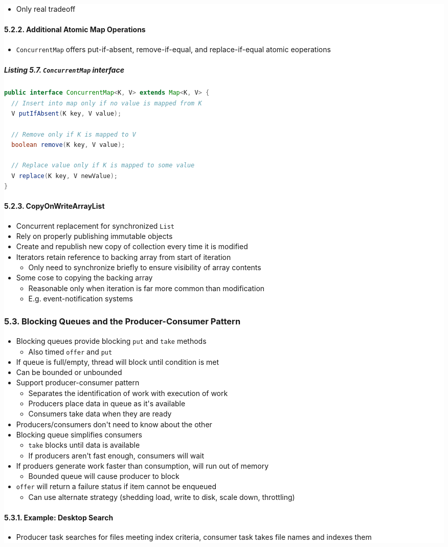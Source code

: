   - Only real tradeoff

#### 5.2.2. Additional Atomic Map Operations

- `ConcurrentMap` offers put-if-absent, remove-if-equal, and replace-if-equal atomic eoperations

##### Listing 5.7. `ConcurrentMap` interface

```java
public interface ConcurrentMap<K, V> extends Map<K, V> {
  // Insert into map only if no value is mapped from K
  V putIfAbsent(K key, V value);

  // Remove only if K is mapped to V
  boolean remove(K key, V value);

  // Replace value only if K is mapped to some value
  V replace(K key, V newValue);
}
```

#### 5.2.3. CopyOnWriteArrayList

- Concurrent replacement for synchronized `List`
- Rely on properly publishing immutable objects
- Create and republish new copy of collection every time it is modified
- Iterators retain reference to backing array from start of iteration
  - Only need to synchronize briefly to ensure visibility of array contents
- Some cose to copying the backing array
  - Reasonable only when iteration is far more common than modification
  - E.g. event-notification systems

### 5.3. Blocking Queues and the Producer-Consumer Pattern

- Blocking queues provide blocking `put` and `take` methods
  - Also timed `offer` and `put`
- If queue is full/empty, thread will block until condition is met
- Can be bounded or unbounded
- Support producer-consumer pattern
  - Separates the identification of work with execution of work
  - Producers place data in queue as it's available
  - Consumers take data when they are ready
- Producers/consumers don't need to know about the other
- Blocking queue simplifies consumers
  - `take` blocks until data is available
  - If producers aren't fast enough, consumers will wait
- If produers generate work faster than consumption, will run out of memory
  - Bounded queue will cause producer to block
- `offer` will return a failure status if item cannot be enqueued
  - Can use alternate strategy (shedding load, write to disk, scale down, throttling)

#### 5.3.1. Example: Desktop Search

- Producer task searches for files meeting index criteria, consumer task takes file names and indexes them
